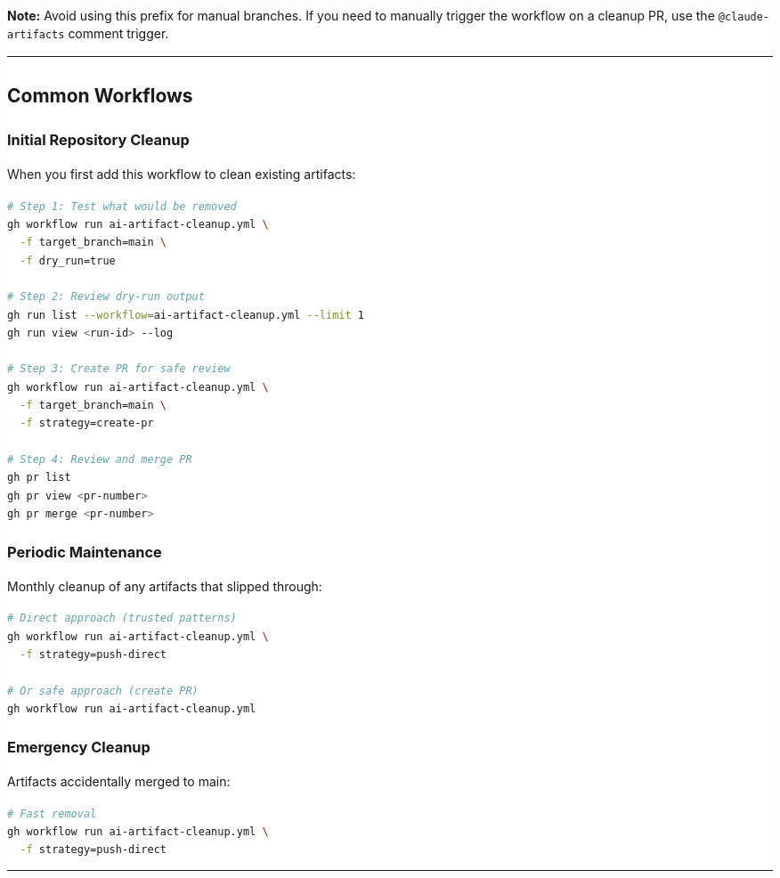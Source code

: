 **Note:** Avoid using this prefix for manual branches. If you need to manually trigger the workflow on a cleanup PR, use the `@claude-artifacts` comment trigger.

---

## Common Workflows

### Initial Repository Cleanup

When you first add this workflow to clean existing artifacts:

```bash
# Step 1: Test what would be removed
gh workflow run ai-artifact-cleanup.yml \
  -f target_branch=main \
  -f dry_run=true

# Step 2: Review dry-run output
gh run list --workflow=ai-artifact-cleanup.yml --limit 1
gh run view <run-id> --log

# Step 3: Create PR for safe review
gh workflow run ai-artifact-cleanup.yml \
  -f target_branch=main \
  -f strategy=create-pr

# Step 4: Review and merge PR
gh pr list
gh pr view <pr-number>
gh pr merge <pr-number>
```

### Periodic Maintenance

Monthly cleanup of any artifacts that slipped through:

```bash
# Direct approach (trusted patterns)
gh workflow run ai-artifact-cleanup.yml \
  -f strategy=push-direct

# Or safe approach (create PR)
gh workflow run ai-artifact-cleanup.yml
```

### Emergency Cleanup

Artifacts accidentally merged to main:

```bash
# Fast removal
gh workflow run ai-artifact-cleanup.yml \
  -f strategy=push-direct
```

---